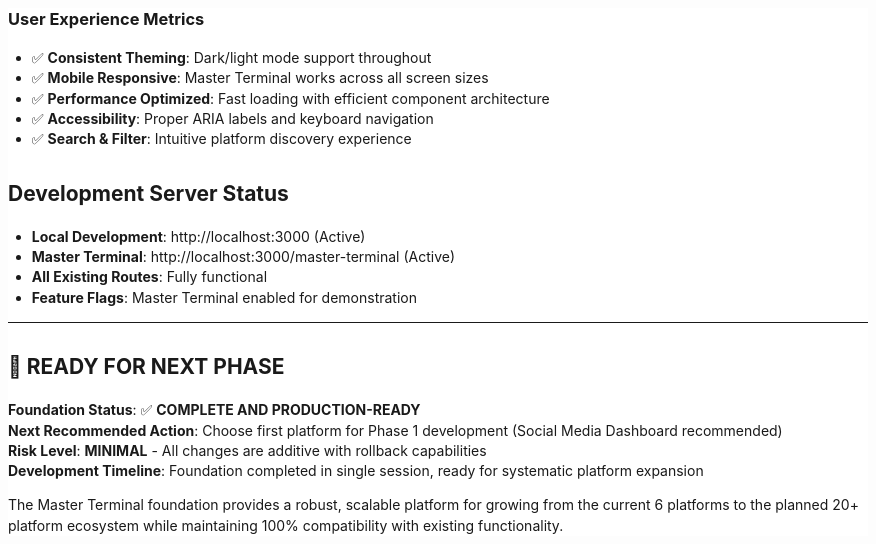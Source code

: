 ### **User Experience Metrics**
- ✅ **Consistent Theming**: Dark/light mode support throughout
- ✅ **Mobile Responsive**: Master Terminal works across all screen sizes
- ✅ **Performance Optimized**: Fast loading with efficient component architecture
- ✅ **Accessibility**: Proper ARIA labels and keyboard navigation
- ✅ **Search & Filter**: Intuitive platform discovery experience

## Development Server Status
- **Local Development**: http://localhost:3000 (Active)
- **Master Terminal**: http://localhost:3000/master-terminal (Active)
- **All Existing Routes**: Fully functional
- **Feature Flags**: Master Terminal enabled for demonstration

---

## 🚀 **READY FOR NEXT PHASE**

**Foundation Status**: ✅ **COMPLETE AND PRODUCTION-READY**  
**Next Recommended Action**: Choose first platform for Phase 1 development (Social Media Dashboard recommended)  
**Risk Level**: **MINIMAL** - All changes are additive with rollback capabilities  
**Development Timeline**: Foundation completed in single session, ready for systematic platform expansion

The Master Terminal foundation provides a robust, scalable platform for growing from the current 6 platforms to the planned 20+ platform ecosystem while maintaining 100% compatibility with existing functionality.